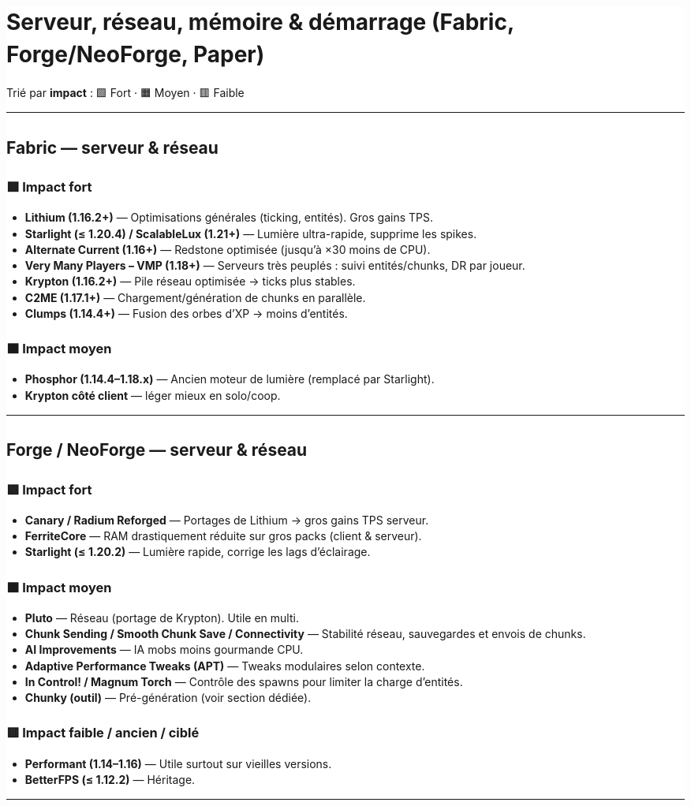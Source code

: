 # Serveur, réseau, mémoire & démarrage (Fabric, Forge/NeoForge, Paper)

Trié par **impact** : 🟩 Fort · 🟧 Moyen · 🟥 Faible

---

## Fabric — serveur & réseau

### 🟩 Impact fort

* **Lithium (1.16.2+)** — Optimisations générales (ticking, entités). Gros gains TPS.
* **Starlight (≤ 1.20.4) / ScalableLux (1.21+)** — Lumière ultra-rapide, supprime les spikes.
* **Alternate Current (1.16+)** — Redstone optimisée (jusqu’à ×30 moins de CPU).
* **Very Many Players – VMP (1.18+)** — Serveurs très peuplés : suivi entités/chunks, DR par joueur.
* **Krypton (1.16.2+)** — Pile réseau optimisée → ticks plus stables.
* **C2ME (1.17.1+)** — Chargement/génération de chunks en parallèle.
* **Clumps (1.14.4+)** — Fusion des orbes d’XP → moins d’entités.

### 🟧 Impact moyen

* **Phosphor (1.14.4–1.18.x)** — Ancien moteur de lumière (remplacé par Starlight).
* **Krypton côté client** — léger mieux en solo/coop.

---

## Forge / NeoForge — serveur & réseau

### 🟩 Impact fort

* **Canary / Radium Reforged** — Portages de Lithium → gros gains TPS serveur.
* **FerriteCore** — RAM drastiquement réduite sur gros packs (client & serveur).
* **Starlight (≤ 1.20.2)** — Lumière rapide, corrige les lags d’éclairage.

### 🟧 Impact moyen

* **Pluto** — Réseau (portage de Krypton). Utile en multi.
* **Chunk Sending / Smooth Chunk Save / Connectivity** — Stabilité réseau, sauvegardes et envois de chunks.
* **AI Improvements** — IA mobs moins gourmande CPU.
* **Adaptive Performance Tweaks (APT)** — Tweaks modulaires selon contexte.
* **In Control! / Magnum Torch** — Contrôle des spawns pour limiter la charge d’entités.
* **Chunky (outil)** — Pré-génération (voir section dédiée).

### 🟥 Impact faible / ancien / ciblé

* **Performant (1.14–1.16)** — Utile surtout sur vieilles versions.
* **BetterFPS (≤ 1.12.2)** — Héritage.

---
